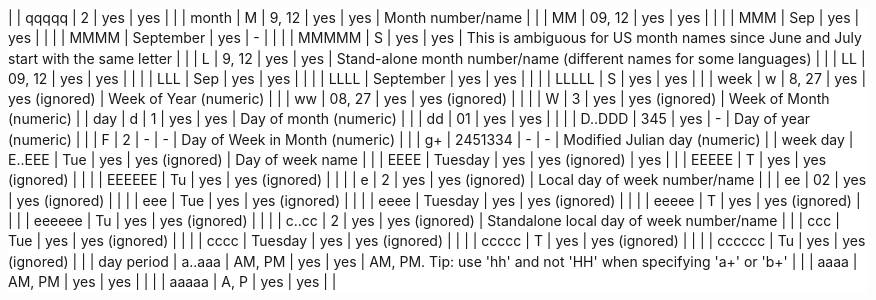 |  | qqqqq | 2 | yes | yes | |
| month | M | 9, 12 | yes | yes | Month number/name |
|  | MM | 09, 12 | yes | yes | |
|  | MMM | Sep | yes | yes | |
|  | MMMM | September | yes | - | |
|  | MMMMM | S | yes | yes | This is ambiguous for US month names since June and July start with the same letter |
|  | L | 9, 12 | yes | yes | Stand-alone month number/name (different names for some languages) |
|  | LL | 09, 12 | yes | yes | |
|  | LLL | Sep | yes | yes | |
|  | LLLL | September | yes | yes | |
|  | LLLLL | S | yes | yes | |
| week | w | 8, 27 | yes | yes (ignored) | Week of Year (numeric) |
|  | ww | 08, 27 | yes | yes (ignored) | |
|  | W | 3 | yes | yes (ignored) | Week of Month (numeric) |
| day | d | 1 | yes | yes | Day of month (numeric) |
|  | dd | 01 | yes | yes | |
|  | D..DDD | 345 | yes | - | Day of year (numeric) |
|  | F | 2 | - | - | Day of Week in Month (numeric) |
|  | g+ | 2451334 | - | - | Modified Julian day (numeric) |
| week day | E..EEE | Tue | yes | yes (ignored) | Day of week name |
|  | EEEE | Tuesday | yes | yes (ignored) | yes |
|  | EEEEE | T | yes | yes (ignored) | |
|  | EEEEEE | Tu | yes | yes (ignored) | |
|  | e | 2 | yes | yes (ignored) | Local day of week number/name |
|  | ee | 02 | yes | yes (ignored) | |
|  | eee | Tue | yes | yes (ignored) | |
|  | eeee | Tuesday | yes | yes (ignored) | |
|  | eeeee | T | yes | yes (ignored) | |
|  | eeeeee | Tu | yes | yes (ignored) | |
|  | c..cc | 2 | yes | yes (ignored) | Standalone local day of week number/name |
|  | ccc | Tue | yes | yes (ignored) | |
|  | cccc | Tuesday | yes | yes (ignored) | |
|  | ccccc | T | yes | yes (ignored) | |
|  | cccccc | Tu | yes | yes (ignored) | |
| day period | a..aaa | AM, PM | yes | yes | AM, PM. Tip: use 'hh' and not 'HH' when specifying 'a+' or 'b+' |
|  | aaaa | AM, PM | yes | yes | |
|  | aaaaa | A, P | yes | yes | |